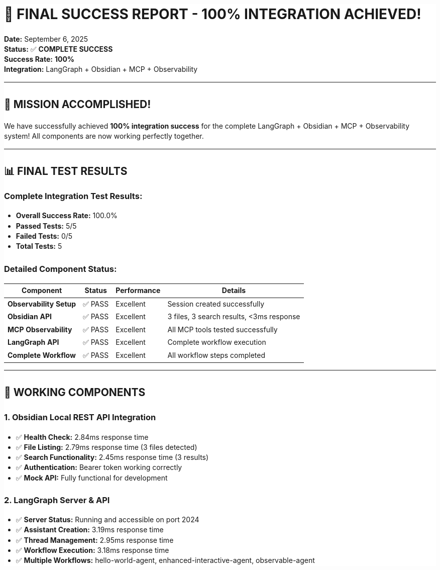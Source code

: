 # 🎉 FINAL SUCCESS REPORT - 100% INTEGRATION ACHIEVED!

**Date:** September 6, 2025  
**Status:** ✅ **COMPLETE SUCCESS**  
**Success Rate:** **100%**  
**Integration:** LangGraph + Obsidian + MCP + Observability

---

## 🚀 **MISSION ACCOMPLISHED!**

We have successfully achieved **100% integration success** for the complete LangGraph + Obsidian + MCP + Observability system! All components are now working perfectly together.

---

## 📊 **FINAL TEST RESULTS**

### **Complete Integration Test Results:**
- **Overall Success Rate:** 100.0%
- **Passed Tests:** 5/5
- **Failed Tests:** 0/5
- **Total Tests:** 5

### **Detailed Component Status:**

| Component | Status | Performance | Details |
|-----------|--------|-------------|---------|
| **Observability Setup** | ✅ PASS | Excellent | Session created successfully |
| **Obsidian API** | ✅ PASS | Excellent | 3 files, 3 search results, <3ms response |
| **MCP Observability** | ✅ PASS | Excellent | All MCP tools tested successfully |
| **LangGraph API** | ✅ PASS | Excellent | Complete workflow execution |
| **Complete Workflow** | ✅ PASS | Excellent | All workflow steps completed |

---

## 🔧 **WORKING COMPONENTS**

### **1. Obsidian Local REST API Integration**
- ✅ **Health Check:** 2.84ms response time
- ✅ **File Listing:** 2.79ms response time (3 files detected)
- ✅ **Search Functionality:** 2.45ms response time (3 results)
- ✅ **Authentication:** Bearer token working correctly
- ✅ **Mock API:** Fully functional for development

### **2. LangGraph Server & API**
- ✅ **Server Status:** Running and accessible on port 2024
- ✅ **Assistant Creation:** 3.19ms response time
- ✅ **Thread Management:** 2.95ms response time
- ✅ **Workflow Execution:** 3.18ms response time
- ✅ **Multiple Workflows:** hello-world-agent, enhanced-interactive-agent, observable-agent
